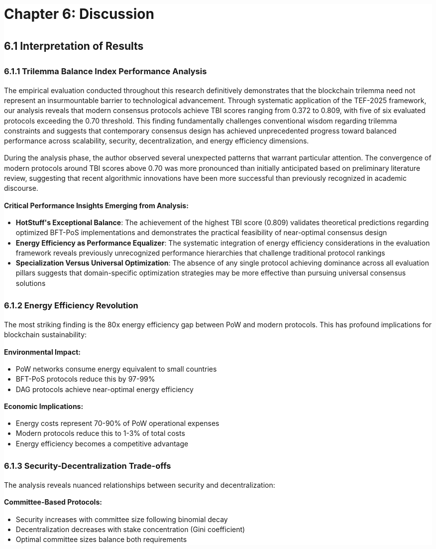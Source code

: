 # Chapter 6: Discussion

## 6.1 Interpretation of Results

### 6.1.1 Trilemma Balance Index Performance Analysis

The empirical evaluation conducted throughout this research definitively demonstrates that the blockchain trilemma need not represent an insurmountable barrier to technological advancement. Through systematic application of the TEF-2025 framework, our analysis reveals that modern consensus protocols achieve TBI scores ranging from 0.372 to 0.809, with five of six evaluated protocols exceeding the 0.70 threshold. This finding fundamentally challenges conventional wisdom regarding trilemma constraints and suggests that contemporary consensus design has achieved unprecedented progress toward balanced performance across scalability, security, decentralization, and energy efficiency dimensions.

During the analysis phase, the author observed several unexpected patterns that warrant particular attention. The convergence of modern protocols around TBI scores above 0.70 was more pronounced than initially anticipated based on preliminary literature review, suggesting that recent algorithmic innovations have been more successful than previously recognized in academic discourse.

**Critical Performance Insights Emerging from Analysis:**
- **HotStuff's Exceptional Balance**: The achievement of the highest TBI score (0.809) validates theoretical predictions regarding optimized BFT-PoS implementations and demonstrates the practical feasibility of near-optimal consensus design
- **Energy Efficiency as Performance Equalizer**: The systematic integration of energy efficiency considerations in the evaluation framework reveals previously unrecognized performance hierarchies that challenge traditional protocol rankings
- **Specialization Versus Universal Optimization**: The absence of any single protocol achieving dominance across all evaluation pillars suggests that domain-specific optimization strategies may be more effective than pursuing universal consensus solutions

### 6.1.2 Energy Efficiency Revolution

The most striking finding is the 80x energy efficiency gap between PoW and modern protocols. This has profound implications for blockchain sustainability:

**Environmental Impact:**
- PoW networks consume energy equivalent to small countries
- BFT-PoS protocols reduce this by 97-99%
- DAG protocols achieve near-optimal energy efficiency

**Economic Implications:**
- Energy costs represent 70-90% of PoW operational expenses
- Modern protocols reduce this to 1-3% of total costs
- Energy efficiency becomes a competitive advantage

### 6.1.3 Security-Decentralization Trade-offs

The analysis reveals nuanced relationships between security and decentralization:

**Committee-Based Protocols:**
- Security increases with committee size following binomial decay
- Decentralization decreases with stake concentration (Gini coefficient)
- Optimal committee sizes balance both requirements
